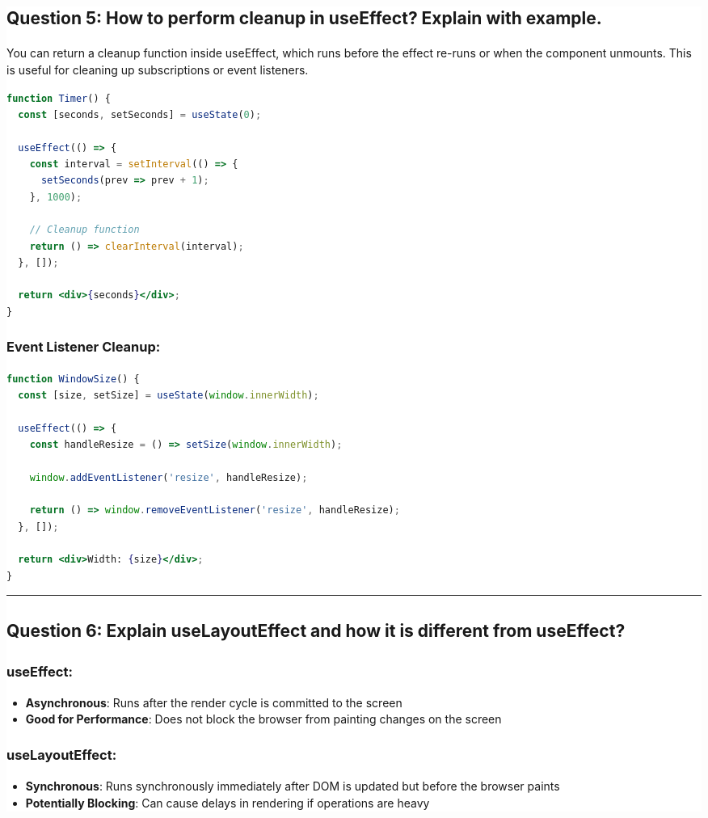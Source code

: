 
## Question 5: How to perform cleanup in useEffect? Explain with example.
You can return a cleanup function inside useEffect, which runs before the effect re-runs or when the component unmounts. This is useful for cleaning up subscriptions or event listeners.

```jsx
function Timer() {
  const [seconds, setSeconds] = useState(0);

  useEffect(() => {
    const interval = setInterval(() => {
      setSeconds(prev => prev + 1);
    }, 1000);

    // Cleanup function
    return () => clearInterval(interval);
  }, []);

  return <div>{seconds}</div>;
}
```

### Event Listener Cleanup:
```jsx
function WindowSize() {
  const [size, setSize] = useState(window.innerWidth);

  useEffect(() => {
    const handleResize = () => setSize(window.innerWidth);
    
    window.addEventListener('resize', handleResize);
    
    return () => window.removeEventListener('resize', handleResize);
  }, []);

  return <div>Width: {size}</div>;
}
```

---

## Question 6: Explain useLayoutEffect and how it is different from useEffect?

### useEffect:
- **Asynchronous**: Runs after the render cycle is committed to the screen
- **Good for Performance**: Does not block the browser from painting changes on the screen

### useLayoutEffect:
- **Synchronous**: Runs synchronously immediately after DOM is updated but before the browser paints
- **Potentially Blocking**: Can cause delays in rendering if operations are heavy
